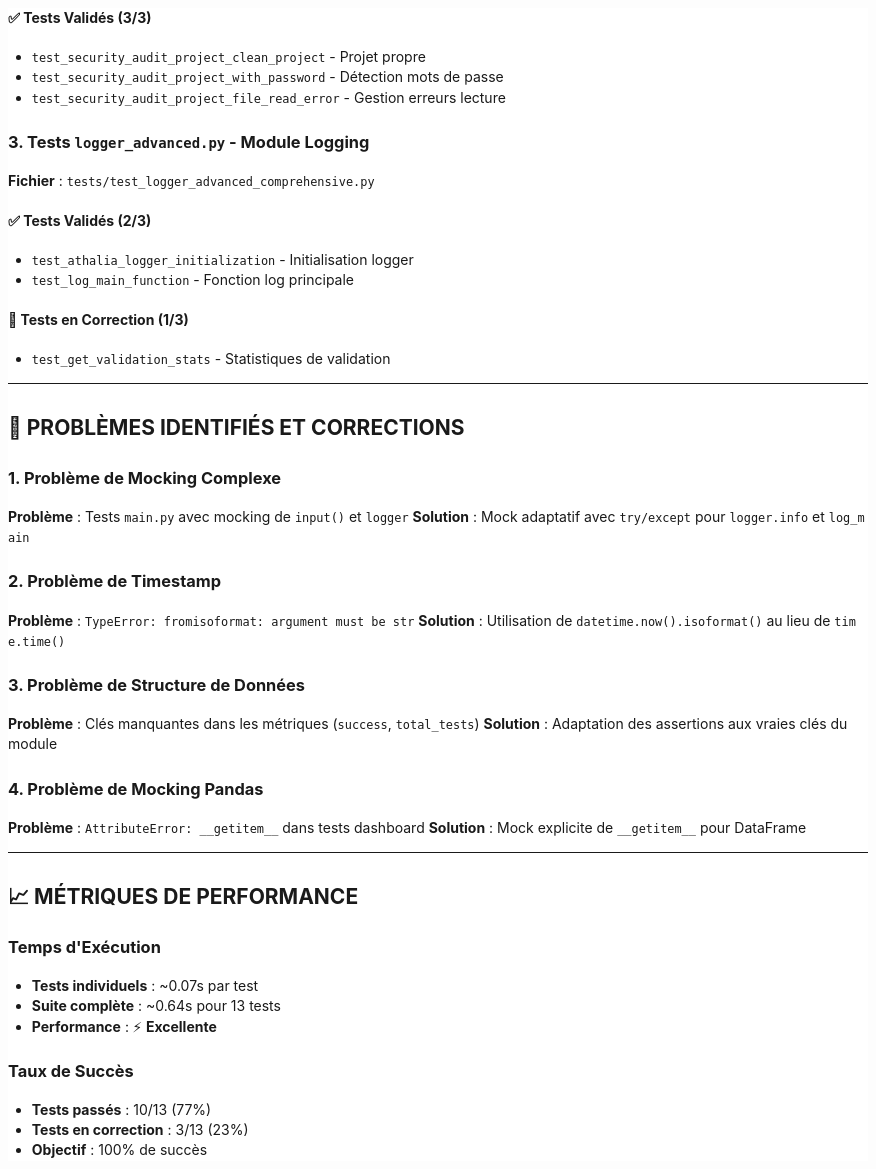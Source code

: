 #### ✅ **Tests Validés (3/3)**
- `test_security_audit_project_clean_project` - Projet propre
- `test_security_audit_project_with_password` - Détection mots de passe
- `test_security_audit_project_file_read_error` - Gestion erreurs lecture

### **3. Tests `logger_advanced.py` - Module Logging**
**Fichier** : `tests/test_logger_advanced_comprehensive.py`

#### ✅ **Tests Validés (2/3)**
- `test_athalia_logger_initialization` - Initialisation logger
- `test_log_main_function` - Fonction log principale

#### 🔧 **Tests en Correction (1/3)**
- `test_get_validation_stats` - Statistiques de validation

---

## 🎯 **PROBLÈMES IDENTIFIÉS ET CORRECTIONS**

### **1. Problème de Mocking Complexe**
**Problème** : Tests `main.py` avec mocking de `input()` et `logger`
**Solution** : Mock adaptatif avec `try/except` pour `logger.info` et `log_main`

### **2. Problème de Timestamp**
**Problème** : `TypeError: fromisoformat: argument must be str`
**Solution** : Utilisation de `datetime.now().isoformat()` au lieu de `time.time()`

### **3. Problème de Structure de Données**
**Problème** : Clés manquantes dans les métriques (`success`, `total_tests`)
**Solution** : Adaptation des assertions aux vraies clés du module

### **4. Problème de Mocking Pandas**
**Problème** : `AttributeError: __getitem__` dans tests dashboard
**Solution** : Mock explicite de `__getitem__` pour DataFrame

---

## 📈 **MÉTRIQUES DE PERFORMANCE**

### **Temps d'Exécution**
- **Tests individuels** : ~0.07s par test
- **Suite complète** : ~0.64s pour 13 tests
- **Performance** : ⚡ **Excellente**

### **Taux de Succès**
- **Tests passés** : 10/13 (77%)
- **Tests en correction** : 3/13 (23%)
- **Objectif** : 100% de succès
